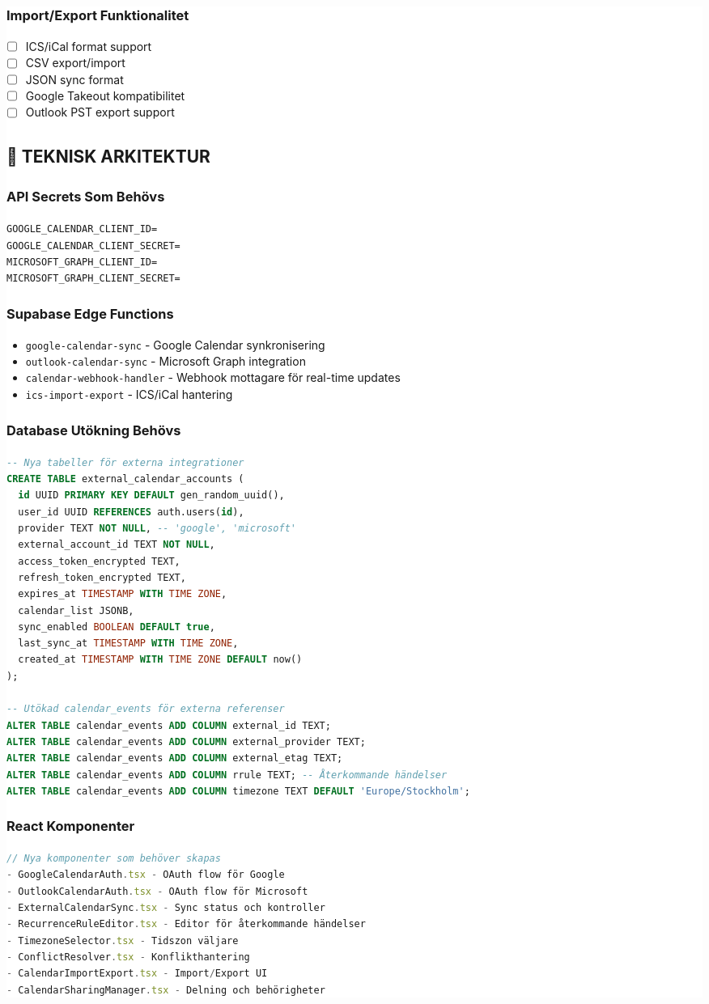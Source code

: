 ### Import/Export Funktionalitet
- [ ] ICS/iCal format support
- [ ] CSV export/import
- [ ] JSON sync format
- [ ] Google Takeout kompatibilitet
- [ ] Outlook PST export support

## 🔧 TEKNISK ARKITEKTUR

### API Secrets Som Behövs
```env
GOOGLE_CALENDAR_CLIENT_ID=
GOOGLE_CALENDAR_CLIENT_SECRET=
MICROSOFT_GRAPH_CLIENT_ID=  
MICROSOFT_GRAPH_CLIENT_SECRET=
```

### Supabase Edge Functions
- `google-calendar-sync` - Google Calendar synkronisering
- `outlook-calendar-sync` - Microsoft Graph integration
- `calendar-webhook-handler` - Webhook mottagare för real-time updates
- `ics-import-export` - ICS/iCal hantering

### Database Utökning Behövs
```sql
-- Nya tabeller för externa integrationer
CREATE TABLE external_calendar_accounts (
  id UUID PRIMARY KEY DEFAULT gen_random_uuid(),
  user_id UUID REFERENCES auth.users(id),
  provider TEXT NOT NULL, -- 'google', 'microsoft'
  external_account_id TEXT NOT NULL,
  access_token_encrypted TEXT,
  refresh_token_encrypted TEXT,
  expires_at TIMESTAMP WITH TIME ZONE,
  calendar_list JSONB,
  sync_enabled BOOLEAN DEFAULT true,
  last_sync_at TIMESTAMP WITH TIME ZONE,
  created_at TIMESTAMP WITH TIME ZONE DEFAULT now()
);

-- Utökad calendar_events för externa referenser
ALTER TABLE calendar_events ADD COLUMN external_id TEXT;
ALTER TABLE calendar_events ADD COLUMN external_provider TEXT;
ALTER TABLE calendar_events ADD COLUMN external_etag TEXT;
ALTER TABLE calendar_events ADD COLUMN rrule TEXT; -- Återkommande händelser
ALTER TABLE calendar_events ADD COLUMN timezone TEXT DEFAULT 'Europe/Stockholm';
```

### React Komponenter
```typescript
// Nya komponenter som behöver skapas
- GoogleCalendarAuth.tsx - OAuth flow för Google
- OutlookCalendarAuth.tsx - OAuth flow för Microsoft  
- ExternalCalendarSync.tsx - Sync status och kontroller
- RecurrenceRuleEditor.tsx - Editor för återkommande händelser
- TimezoneSelector.tsx - Tidszon väljare
- ConflictResolver.tsx - Konflikthantering
- CalendarImportExport.tsx - Import/Export UI
- CalendarSharingManager.tsx - Delning och behörigheter
```
